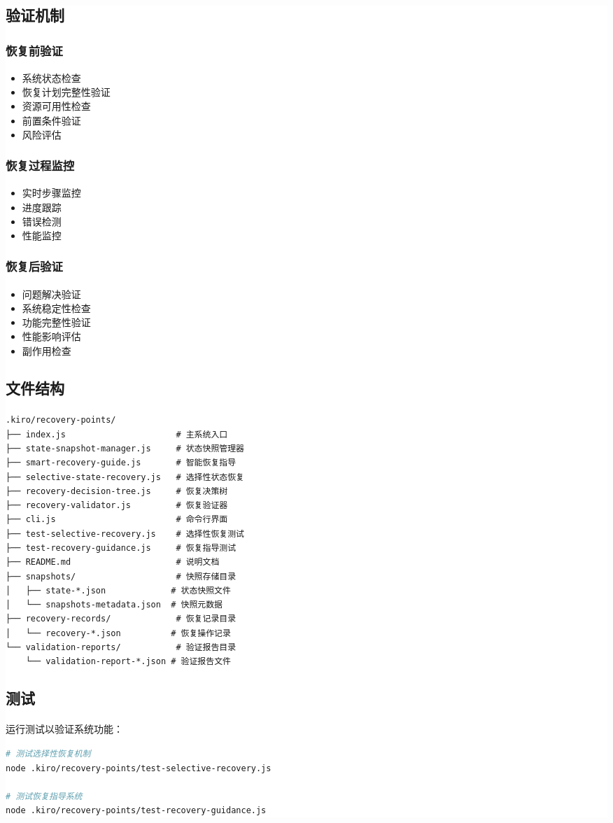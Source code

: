 ## 验证机制

### 恢复前验证
- 系统状态检查
- 恢复计划完整性验证
- 资源可用性检查
- 前置条件验证
- 风险评估

### 恢复过程监控
- 实时步骤监控
- 进度跟踪
- 错误检测
- 性能监控

### 恢复后验证
- 问题解决验证
- 系统稳定性检查
- 功能完整性验证
- 性能影响评估
- 副作用检查

## 文件结构

```
.kiro/recovery-points/
├── index.js                      # 主系统入口
├── state-snapshot-manager.js     # 状态快照管理器
├── smart-recovery-guide.js       # 智能恢复指导
├── selective-state-recovery.js   # 选择性状态恢复
├── recovery-decision-tree.js     # 恢复决策树
├── recovery-validator.js         # 恢复验证器
├── cli.js                        # 命令行界面
├── test-selective-recovery.js    # 选择性恢复测试
├── test-recovery-guidance.js     # 恢复指导测试
├── README.md                     # 说明文档
├── snapshots/                    # 快照存储目录
│   ├── state-*.json             # 状态快照文件
│   └── snapshots-metadata.json  # 快照元数据
├── recovery-records/             # 恢复记录目录
│   └── recovery-*.json          # 恢复操作记录
└── validation-reports/           # 验证报告目录
    └── validation-report-*.json # 验证报告文件
```

## 测试

运行测试以验证系统功能：

```bash
# 测试选择性恢复机制
node .kiro/recovery-points/test-selective-recovery.js

# 测试恢复指导系统
node .kiro/recovery-points/test-recovery-guidance.js
```
